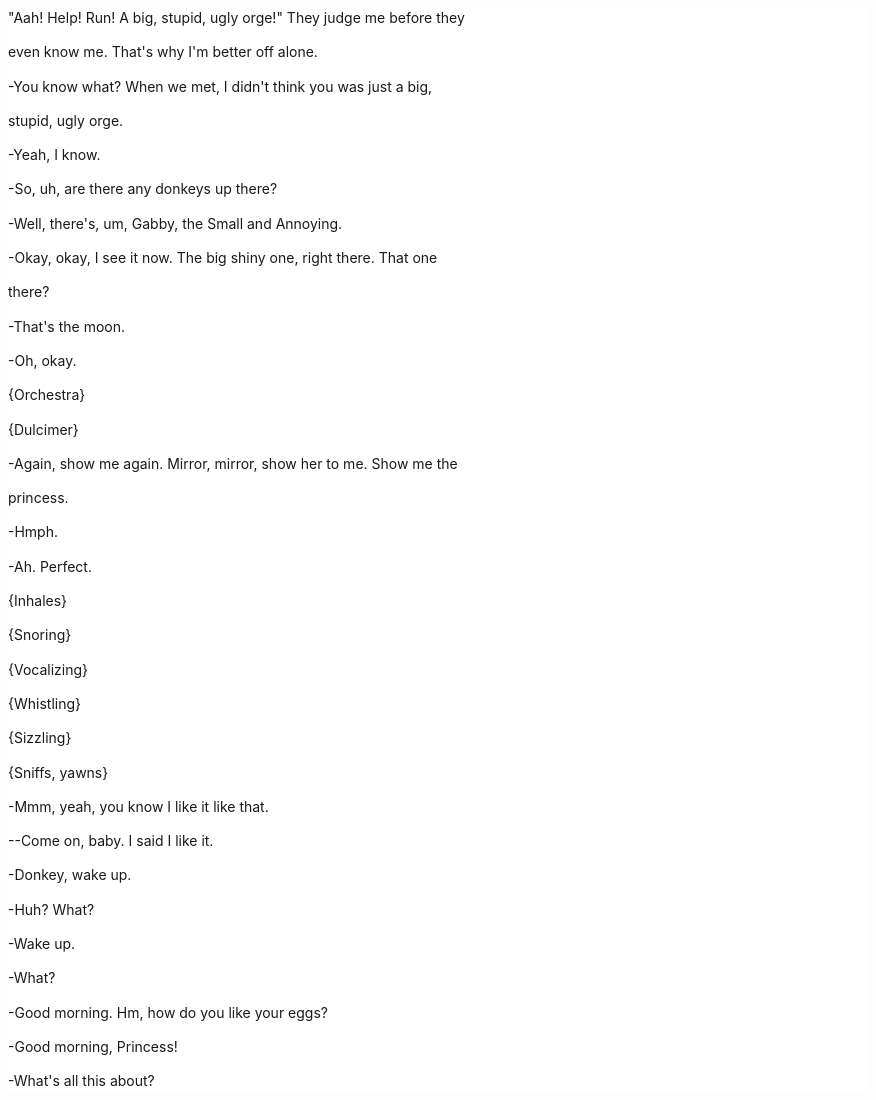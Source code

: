 "Aah! Help! Run! A big, stupid, ugly orge!" They judge me before they 

even know me. That's why I'm better off alone.

-You know what? When we met, I didn't think you was just a big, 

stupid, ugly orge.

-Yeah, I know.

-So, uh, are there any donkeys up there?

-Well, there's, um, Gabby, the Small and Annoying.

-Okay, okay, I see it now. The big shiny one, right there. That one 

there?

-That's the moon.

-Oh, okay.



{Orchestra}

{Dulcimer}

-Again, show me again. Mirror, mirror, show her to me. Show me the 

princess.

-Hmph.

-Ah. Perfect.

{Inhales}



{Snoring}

{Vocalizing}

{Whistling}

{Sizzling}

{Sniffs, yawns}

-Mmm, yeah, you know I like it like that.

--Come on, baby. I said I like it.

-Donkey, wake up.

-Huh? What?

-Wake up.

-What?

-Good morning. Hm, how do you like your eggs?

-Good morning, Princess!

-What's all this about?
